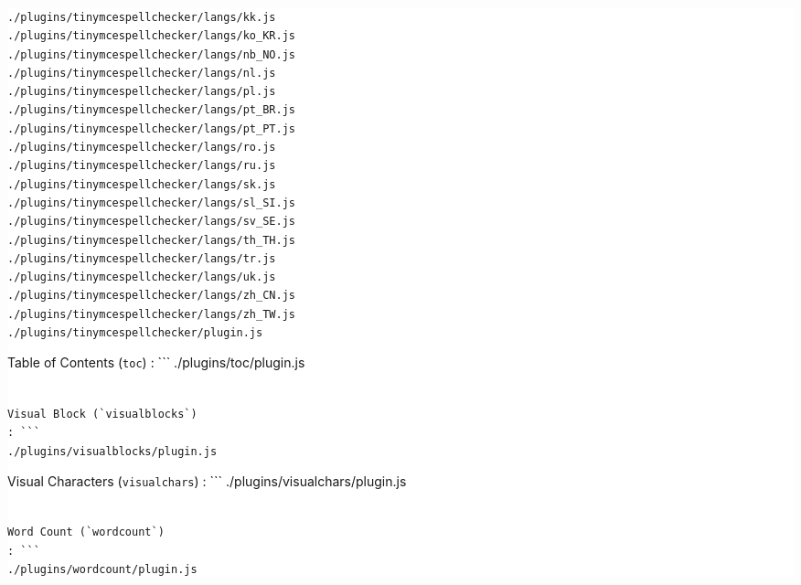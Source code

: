 ```
./plugins/tinymcespellchecker/langs/kk.js
./plugins/tinymcespellchecker/langs/ko_KR.js
./plugins/tinymcespellchecker/langs/nb_NO.js
./plugins/tinymcespellchecker/langs/nl.js
./plugins/tinymcespellchecker/langs/pl.js
./plugins/tinymcespellchecker/langs/pt_BR.js
./plugins/tinymcespellchecker/langs/pt_PT.js
./plugins/tinymcespellchecker/langs/ro.js
./plugins/tinymcespellchecker/langs/ru.js
./plugins/tinymcespellchecker/langs/sk.js
./plugins/tinymcespellchecker/langs/sl_SI.js
./plugins/tinymcespellchecker/langs/sv_SE.js
./plugins/tinymcespellchecker/langs/th_TH.js
./plugins/tinymcespellchecker/langs/tr.js
./plugins/tinymcespellchecker/langs/uk.js
./plugins/tinymcespellchecker/langs/zh_CN.js
./plugins/tinymcespellchecker/langs/zh_TW.js
./plugins/tinymcespellchecker/plugin.js
```

Table of Contents (`toc`)
: ```
./plugins/toc/plugin.js
```

Visual Block (`visualblocks`)
: ```
./plugins/visualblocks/plugin.js
```

Visual Characters (`visualchars`)
: ```
./plugins/visualchars/plugin.js
```

Word Count (`wordcount`)
: ```
./plugins/wordcount/plugin.js
```